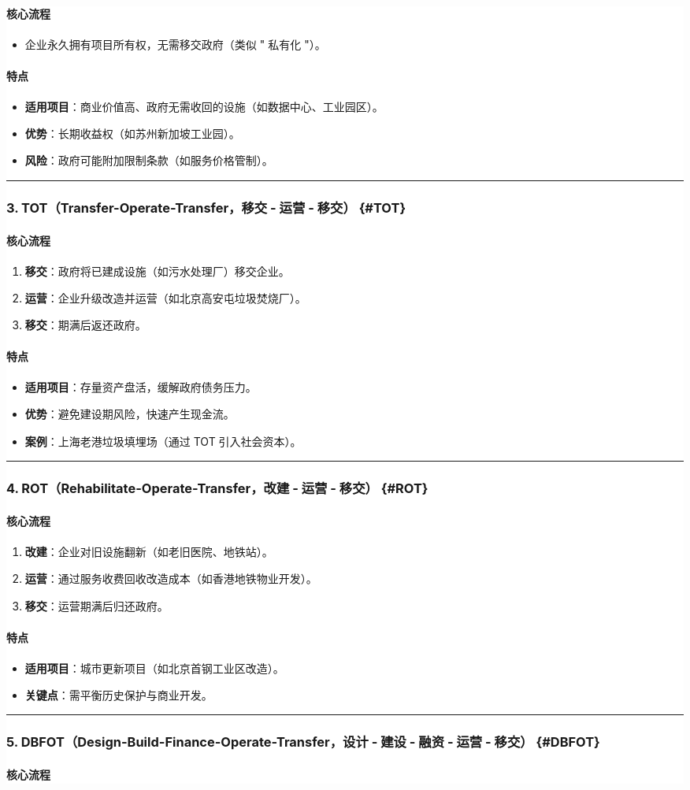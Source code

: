 #### **核心流程**

- 企业永久拥有项目所有权，无需移交政府（类似 " 私有化 "）。

#### **特点**

- **适用项目**：商业价值高、政府无需收回的设施（如数据中心、工业园区）。
		
- **优势**：长期收益权（如苏州新加坡工业园）。
		
- **风险**：政府可能附加限制条款（如服务价格管制）。

---

### **3. TOT（Transfer-Operate-Transfer，移交 - 运营 - 移交）** {#TOT}

#### **核心流程**

1. **移交**：政府将已建成设施（如污水处理厂）移交企业。
		
2. **运营**：企业升级改造并运营（如北京高安屯垃圾焚烧厂）。
		
3. **移交**：期满后返还政府。

#### **特点**

- **适用项目**：存量资产盘活，缓解政府债务压力。
		
- **优势**：避免建设期风险，快速产生现金流。
		
- **案例**：上海老港垃圾填埋场（通过 TOT 引入社会资本）。

---

### **4. ROT（Rehabilitate-Operate-Transfer，改建 - 运营 - 移交）** {#ROT}

#### **核心流程**

1. **改建**：企业对旧设施翻新（如老旧医院、地铁站）。
		
2. **运营**：通过服务收费回收改造成本（如香港地铁物业开发）。
		
3. **移交**：运营期满后归还政府。

#### **特点**

- **适用项目**：城市更新项目（如北京首钢工业区改造）。
		
- **关键点**：需平衡历史保护与商业开发。

---

### **5. DBFOT（Design-Build-Finance-Operate-Transfer，设计 - 建设 - 融资 - 运营 - 移交）** {#DBFOT}

#### **核心流程**
